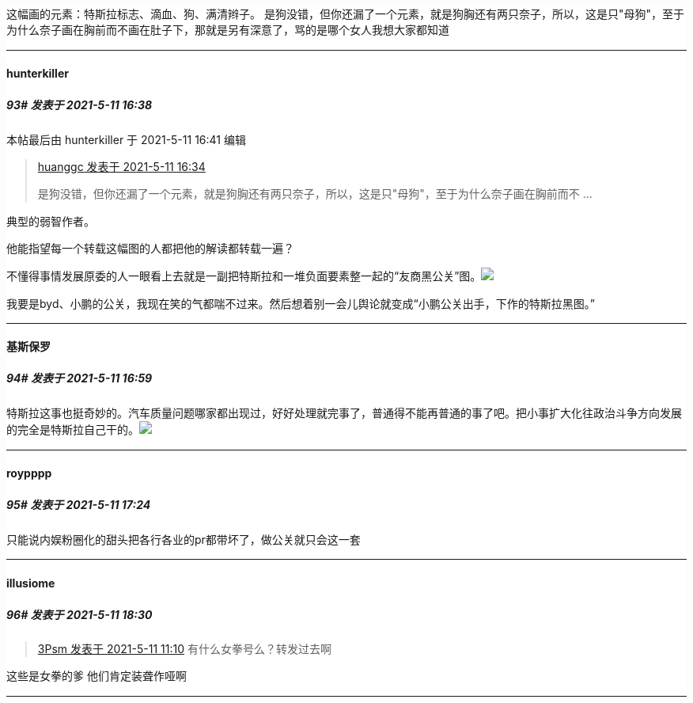 
这幅画的元素：特斯拉标志、滴血、狗、满清辫子。</blockquote>
是狗没错，但你还漏了一个元素，就是狗胸还有两只奈子，所以，这是只"母狗"，至于为什么奈子画在胸前而不画在肚子下，那就是另有深意了，骂的是哪个女人我想大家都知道


*****

####  hunterkiller  
##### 93#       发表于 2021-5-11 16:38


 本帖最后由 hunterkiller 于 2021-5-11 16:41 编辑 
<blockquote><a href="httphttps://bbs.saraba1st.com/2b/forum.php?mod=redirect&amp;goto=findpost&amp;pid=51213516&amp;ptid=2003414" target="_blank">huanggc 发表于 2021-5-11 16:34</a>

是狗没错，但你还漏了一个元素，就是狗胸还有两只奈子，所以，这是只"母狗"，至于为什么奈子画在胸前而不 ...</blockquote>
典型的弱智作者。


他能指望每一个转载这幅图的人都把他的解读都转载一遍？


不懂得事情发展原委的人一眼看上去就是一副把特斯拉和一堆负面要素整一起的“友商黑公关”图。<img src="https://static.saraba1st.com/image/smiley/face2017/031.png" referrerpolicy="no-referrer">


我要是byd、小鹏的公关，我现在笑的气都喘不过来。然后想着别一会儿舆论就变成“小鹏公关出手，下作的特斯拉黑图。”


*****

####  基斯保罗  
##### 94#       发表于 2021-5-11 16:59


特斯拉这事也挺奇妙的。汽车质量问题哪家都出现过，好好处理就完事了，普通得不能再普通的事了吧。把小事扩大化往政治斗争方向发展的完全是特斯拉自己干的。<img src="https://static.saraba1st.com/image/smiley/face2017/004.gif" referrerpolicy="no-referrer">


*****

####  roypppp  
##### 95#       发表于 2021-5-11 17:24


只能说内娱粉圈化的甜头把各行各业的pr都带坏了，做公关就只会这一套


*****

####  illusiome  
##### 96#       发表于 2021-5-11 18:30


<blockquote><a href="httphttps://bbs.saraba1st.com/2b/forum.php?mod=redirect&amp;goto=findpost&amp;pid=51209149&amp;ptid=2003414" target="_blank">3Psm 发表于 2021-5-11 11:10</a>
有什么女拳号么？转发过去啊</blockquote>
这些是女拳的爹
他们肯定装聋作哑啊


*****
